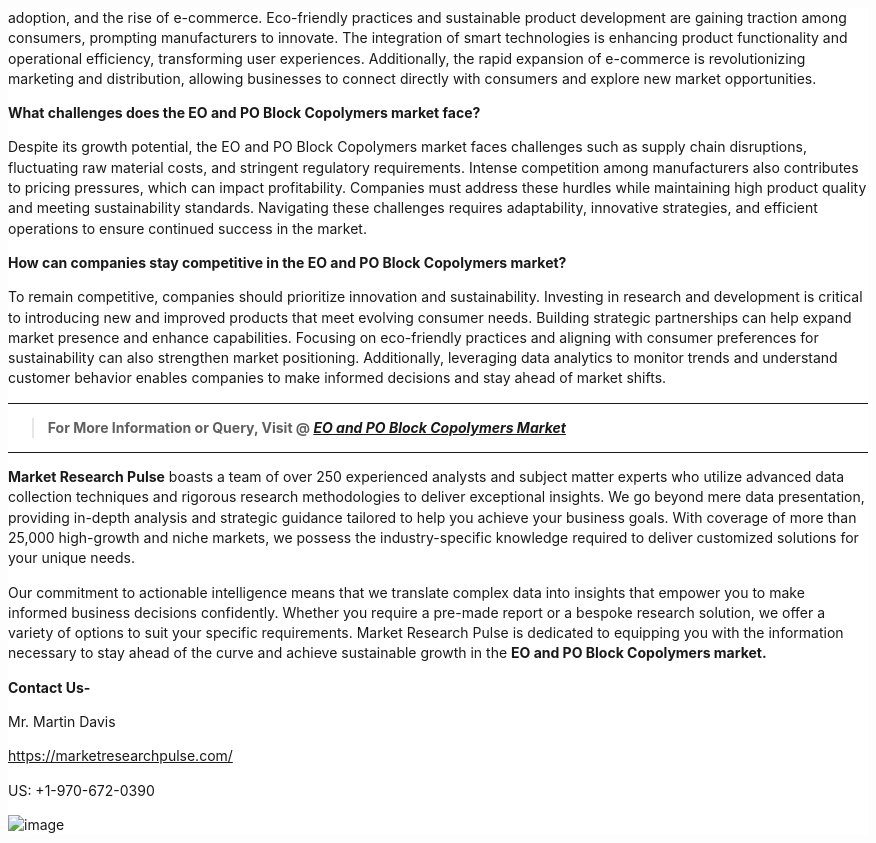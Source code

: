 adoption, and the rise of e-commerce. Eco-friendly practices and sustainable product development are gaining traction among consumers, prompting manufacturers to innovate. The integration of smart technologies is enhancing product functionality and operational efficiency, transforming user experiences. Additionally, the rapid expansion of e-commerce is revolutionizing marketing and distribution, allowing businesses to connect directly with consumers and explore new market opportunities.</p><p><strong>What challenges does the EO and PO Block Copolymers market face?</strong></p><p>Despite its growth potential, the EO and PO Block Copolymers market faces challenges such as supply chain disruptions, fluctuating raw material costs, and stringent regulatory requirements. Intense competition among manufacturers also contributes to pricing pressures, which can impact profitability. Companies must address these hurdles while maintaining high product quality and meeting sustainability standards. Navigating these challenges requires adaptability, innovative strategies, and efficient operations to ensure continued success in the market.</p><p><strong>How can companies stay competitive in the EO and PO Block Copolymers market?</strong></p><p>To remain competitive, companies should prioritize innovation and sustainability. Investing in research and development is critical to introducing new and improved products that meet evolving consumer needs. Building strategic partnerships can help expand market presence and enhance capabilities. Focusing on eco-friendly practices and aligning with consumer preferences for sustainability can also strengthen market positioning. Additionally, leveraging data analytics to monitor trends and understand customer behavior enables companies to make informed decisions and stay ahead of market shifts.</p><hr /><blockquote><p><strong>For More Information or Query, Visit @&nbsp;<em><a href="https://marketresearchpulse.com/report/45573/eo-and-po-block-copolymers-market?utm_source=Linkedin&utm_medium=019">EO and PO Block Copolymers Market</a></em></strong></p></blockquote><hr /><p><strong>Market Research Pulse</strong> boasts a team of over 250 experienced analysts and subject matter experts who utilize advanced data collection techniques and rigorous research methodologies to deliver exceptional insights. We go beyond mere data presentation, providing in-depth analysis and strategic guidance tailored to help you achieve your business goals. With coverage of more than 25,000 high-growth and niche markets, we possess the industry-specific knowledge required to deliver customized solutions for your unique needs.</p><p>Our commitment to actionable intelligence means that we translate complex data into insights that empower you to make informed business decisions confidently. Whether you require a pre-made report or a bespoke research solution, we offer a variety of options to suit your specific requirements. Market Research Pulse is dedicated to equipping you with the information necessary to stay ahead of the curve and achieve sustainable growth in the <strong>EO and PO Block Copolymers market.</strong></p><p><strong>Contact Us-</strong></p><p>Mr. Martin Davis</p><p>https://marketresearchpulse.com/</p><p>US: +1-970-672-0390</p>
![image](https://github.com/user-attachments/assets/09a00013-df18-47a8-aa33-89ef7d4845cd)
